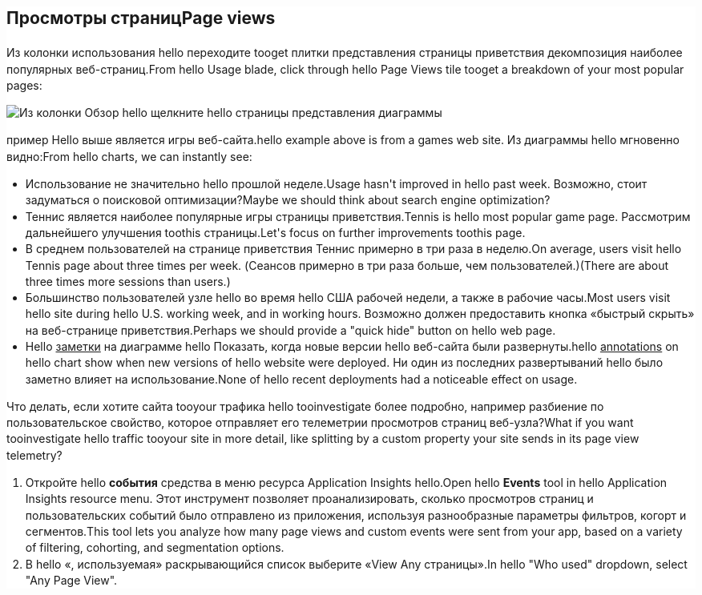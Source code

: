 ## <a name="page-views"></a><span data-ttu-id="4314e-135">Просмотры страниц</span><span class="sxs-lookup"><span data-stu-id="4314e-135">Page views</span></span>

<span data-ttu-id="4314e-136">Из колонки использования hello переходите tooget плитки представления страницы приветствия декомпозиция наиболее популярных веб-страниц.</span><span class="sxs-lookup"><span data-stu-id="4314e-136">From hello Usage blade, click through hello Page Views tile tooget a breakdown of your most popular pages:</span></span>

![Из колонки Обзор hello щелкните hello страницы представления диаграммы](./media/app-insights-usage-overview/05-games.png)

<span data-ttu-id="4314e-138">пример Hello выше является игры веб-сайта.</span><span class="sxs-lookup"><span data-stu-id="4314e-138">hello example above is from a games web site.</span></span> <span data-ttu-id="4314e-139">Из диаграммы hello мгновенно видно:</span><span class="sxs-lookup"><span data-stu-id="4314e-139">From hello charts, we can instantly see:</span></span>

* <span data-ttu-id="4314e-140">Использование не значительно hello прошлой неделе.</span><span class="sxs-lookup"><span data-stu-id="4314e-140">Usage hasn't improved in hello past week.</span></span> <span data-ttu-id="4314e-141">Возможно, стоит задуматься о поисковой оптимизации?</span><span class="sxs-lookup"><span data-stu-id="4314e-141">Maybe we should think about search engine optimization?</span></span>
* <span data-ttu-id="4314e-142">Теннис является наиболее популярные игры страницы приветствия.</span><span class="sxs-lookup"><span data-stu-id="4314e-142">Tennis is hello most popular game page.</span></span> <span data-ttu-id="4314e-143">Рассмотрим дальнейшего улучшения toothis страницы.</span><span class="sxs-lookup"><span data-stu-id="4314e-143">Let's focus on further improvements toothis page.</span></span>
* <span data-ttu-id="4314e-144">В среднем пользователей на странице приветствия Теннис примерно в три раза в неделю.</span><span class="sxs-lookup"><span data-stu-id="4314e-144">On average, users visit hello Tennis page about three times per week.</span></span> <span data-ttu-id="4314e-145">(Сеансов примерно в три раза больше, чем пользователей.)</span><span class="sxs-lookup"><span data-stu-id="4314e-145">(There are about three times more sessions than users.)</span></span>
* <span data-ttu-id="4314e-146">Большинство пользователей узле hello во время hello США рабочей недели, а также в рабочие часы.</span><span class="sxs-lookup"><span data-stu-id="4314e-146">Most users visit hello site during hello U.S. working week, and in working hours.</span></span> <span data-ttu-id="4314e-147">Возможно должен предоставить кнопка «быстрый скрыть» на веб-странице приветствия.</span><span class="sxs-lookup"><span data-stu-id="4314e-147">Perhaps we should provide a "quick hide" button on hello web page.</span></span>
* <span data-ttu-id="4314e-148">Hello [заметки](app-insights-annotations.md) на диаграмме hello Показать, когда новые версии hello веб-сайта были развернуты.</span><span class="sxs-lookup"><span data-stu-id="4314e-148">hello [annotations](app-insights-annotations.md) on hello chart show when new versions of hello website were deployed.</span></span> <span data-ttu-id="4314e-149">Ни один из последних развертываний hello было заметно влияет на использование.</span><span class="sxs-lookup"><span data-stu-id="4314e-149">None of hello recent deployments had a noticeable effect on usage.</span></span>

<span data-ttu-id="4314e-150">Что делать, если хотите сайта tooyour трафика hello tooinvestigate более подробно, например разбиение по пользовательское свойство, которое отправляет его телеметрии просмотров страниц веб-узла?</span><span class="sxs-lookup"><span data-stu-id="4314e-150">What if you want tooinvestigate hello traffic tooyour site in more detail, like splitting by a custom property your site sends in its page view telemetry?</span></span>

1. <span data-ttu-id="4314e-151">Откройте hello **события** средства в меню ресурса Application Insights hello.</span><span class="sxs-lookup"><span data-stu-id="4314e-151">Open hello **Events** tool in hello Application Insights resource menu.</span></span> <span data-ttu-id="4314e-152">Этот инструмент позволяет проанализировать, сколько просмотров страниц и пользовательских событий было отправлено из приложения, используя разнообразные параметры фильтров, когорт и сегментов.</span><span class="sxs-lookup"><span data-stu-id="4314e-152">This tool lets you analyze how many page views and custom events were sent from your app, based on a variety of filtering, cohorting, and segmentation options.</span></span>
2. <span data-ttu-id="4314e-153">В hello «, используемая» раскрывающийся список выберите «View Any страницы».</span><span class="sxs-lookup"><span data-stu-id="4314e-153">In hello "Who used" dropdown, select "Any Page View".</span></span>